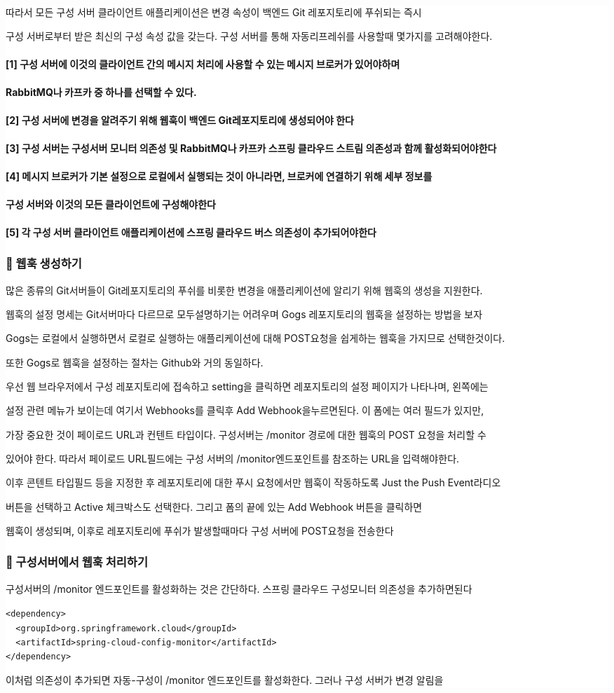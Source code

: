따라서 모든 구성 서버 클라이언트 애플리케이션은 변경 속성이 백엔드 Git 레포지토리에 푸쉬되는 즉시

구성 서버로부터 받은 최신의 구성 속성 값을 갖는다. 구성 서버를 통해 자동리프레쉬를 사용할때 몇가지를 고려해야한다.

#### [1] 구성 서버에 이것의 클라이언트 간의 메시지 처리에 사용할 수 있는 메시지 브로커가 있어야하며

#### RabbitMQ나 카프카 중 하나를 선택할 수 있다.

#### [2] 구성 서버에 변경을 알려주기 위해 웹훅이 백엔드 Git레포지토리에 생성되어야 한다

#### [3] 구성 서버는 구성서버 모니터 의존성 및 RabbitMQ나 카프카 스프링 클라우드 스트림 의존성과 함께 활성화되어야한다

#### [4] 메시지 브로커가 기본 설정으로 로컬에서 실행되는 것이 아니라면, 브로커에 연결하기 위해 세부 정보를

#### 구성 서버와 이것의 모든 클라이언트에 구성해야한다

#### [5] 각 구성 서버 클라이언트 애플리케이션에 스프링 클라우드 버스 의존성이 추가되어야한다

### 🌟 웹훅 생성하기

많은 종류의 Git서버들이 Git레포지토리의 푸쉬를 비롯한 변경을 애플리케이션에 알리기 위해 웹훅의 생성을 지원한다.

웹훅의 설정 명세는 Git서버마다 다르므로 모두설명하기는 어려우며 Gogs 레포지토리의 웹훅을 설정하는 방법을 보자

Gogs는 로컬에서 실행하면서 로컬로 실행하는 애플리케이션에 대해 POST요청을 쉽게하는 웹훅을 가지므로 선택한것이다.

또한 Gogs로 웹훅을 설정하는 절차는 Github와 거의 동일하다.

우선 웹 브라우저에서 구성 레포지토리에 접속하고 setting을 클릭하면 레포지토리의 설정 페이지가 나타나며, 왼쪽에는

설정 관련 메뉴가 보이는데 여기서 Webhooks를 클릭후 Add Webhook을누르면된다. 이 폼에는 여러 필드가 있지만,

가장 중요한 것이 페이로드 URL과 컨텐트 타입이다. 구성서버는 /monitor 경로에 대한 웹훅의 POST 요청을 처리할 수

있어야 한다. 따라서 페이로드 URL필드에는 구성 서버의 /monitor엔드포인트를 참조하는 URL을 입력해야한다. 

이후 콘텐트 타입필드 등을 지정한 후 레포지토리에 대한 푸시 요청에서만 웹훅이 작동하도록 Just the Push Event라디오

버튼을 선택하고 Active 체크박스도 선택한다. 그리고 폼의 끝에 있는 Add Webhook 버튼을 클릭하면

웹훅이 생성되며, 이후로 레포지토리에 푸쉬가 발생할때마다 구성 서버에 POST요청을 전송한다


### 🌟 구성서버에서 웹훅 처리하기

구성서버의 /monitor 엔드포인트를 활성화하는 것은 간단하다. 스프링 클라우드 구성모니터 의존성을 추가하면된다

```
<dependency>
  <groupId>org.springframework.cloud</groupId>
  <artifactId>spring-cloud-config-monitor</artifactId>
</dependency>
```

이처럼 의존성이 추가되면 자동-구성이 /monitor 엔드포인트를 활성화한다. 그러나 구성 서버가 변경 알림을
